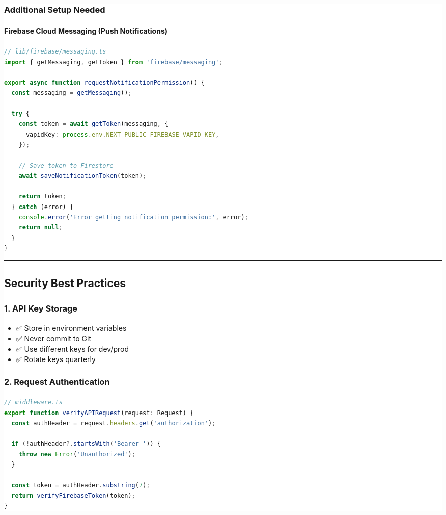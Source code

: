 ### Additional Setup Needed

#### Firebase Cloud Messaging (Push Notifications)
```typescript
// lib/firebase/messaging.ts
import { getMessaging, getToken } from 'firebase/messaging';

export async function requestNotificationPermission() {
  const messaging = getMessaging();
  
  try {
    const token = await getToken(messaging, {
      vapidKey: process.env.NEXT_PUBLIC_FIREBASE_VAPID_KEY,
    });
    
    // Save token to Firestore
    await saveNotificationToken(token);
    
    return token;
  } catch (error) {
    console.error('Error getting notification permission:', error);
    return null;
  }
}
```

---

## Security Best Practices

### 1. API Key Storage
- ✅ Store in environment variables
- ✅ Never commit to Git
- ✅ Use different keys for dev/prod
- ✅ Rotate keys quarterly

### 2. Request Authentication
```typescript
// middleware.ts
export function verifyAPIRequest(request: Request) {
  const authHeader = request.headers.get('authorization');
  
  if (!authHeader?.startsWith('Bearer ')) {
    throw new Error('Unauthorized');
  }
  
  const token = authHeader.substring(7);
  return verifyFirebaseToken(token);
}
```
